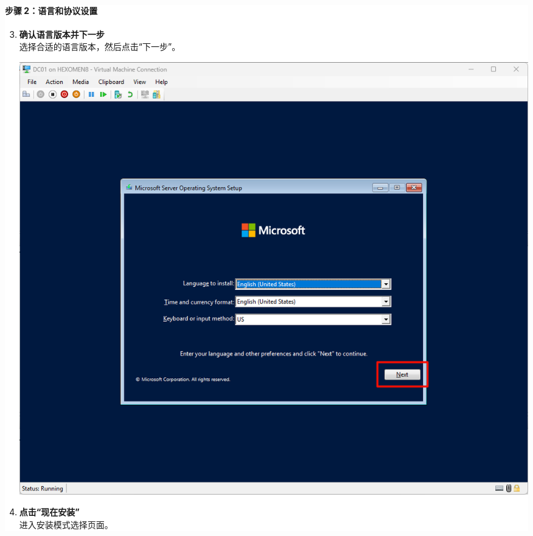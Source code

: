 #### 步骤 2：语言和协议设置
3. **确认语言版本并下一步**  
   选择合适的语言版本，然后点击“下一步”。

   ![img_20.png](images/img_20.png)

4. **点击“现在安装”**  
   进入安装模式选择页面。
